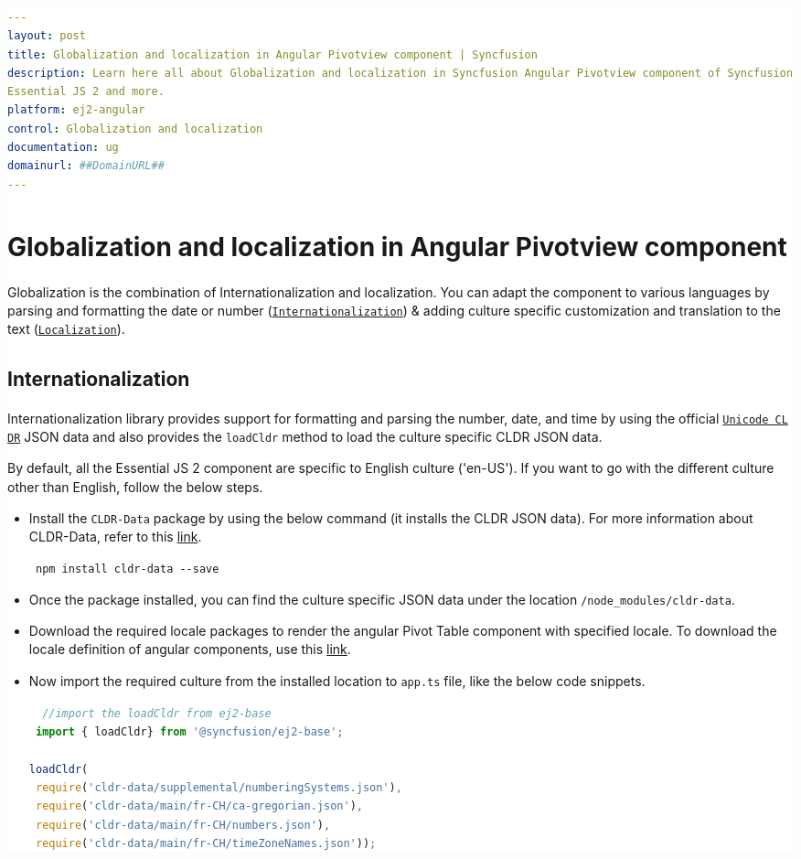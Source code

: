 ```yaml
---
layout: post
title: Globalization and localization in Angular Pivotview component | Syncfusion
description: Learn here all about Globalization and localization in Syncfusion Angular Pivotview component of Syncfusion Essential JS 2 and more.
platform: ej2-angular
control: Globalization and localization 
documentation: ug
domainurl: ##DomainURL##
---
```


# Globalization and localization in Angular Pivotview component

Globalization is the combination of Internationalization and localization. You can adapt the component to various languages by parsing and formatting the date or number ([`Internationalization`](https://ej2.syncfusion.com/angular/documentation/common/internationalization/)) & adding culture specific customization and translation to the text ([`Localization`](https://ej2.syncfusion.com/angular/documentation/common/localization/)).

## Internationalization

Internationalization library provides support for formatting and parsing the number, date, and time by using the official [`Unicode CLDR`](http://cldr.unicode.org/) JSON data and also provides the `loadCldr` method to load the culture specific CLDR JSON data.

By default, all the Essential JS 2 component are specific to English culture ('en-US'). If you want to go with the different culture other than English, follow the below steps.

* Install the `CLDR-Data` package by using the below command (it installs the CLDR JSON data). For more information about CLDR-Data, refer to this [link](http://cldr.unicode.org/index/cldr-spec/json).

  ```
   npm install cldr-data --save
  ```

* Once the package installed, you can find the culture specific JSON data under the location `/node_modules/cldr-data`.

* Download the required locale packages to render the angular Pivot Table component with specified locale. To download the locale definition of angular components, use this [link](https://github.com/syncfusion/ej2-locale).

* Now import the required culture from the installed location to `app.ts` file, like the below code snippets.

   ```typescript
     //import the loadCldr from ej2-base
    import { loadCldr} from '@syncfusion/ej2-base';

   loadCldr(
    require('cldr-data/supplemental/numberingSystems.json'),
    require('cldr-data/main/fr-CH/ca-gregorian.json'),
    require('cldr-data/main/fr-CH/numbers.json'),
    require('cldr-data/main/fr-CH/timeZoneNames.json'));
  ```
